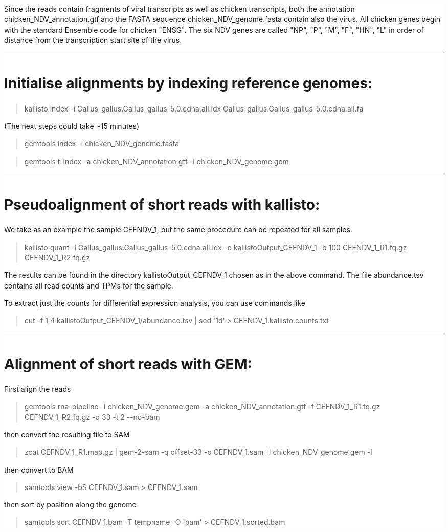 Since the reads contain fragments of viral transcripts as well as chicken transcripts, both the annotation chicken_NDV_annotation.gtf and the FASTA sequence chicken_NDV_genome.fasta contain also the virus. 
All chicken genes begin with the standard Ensemble code for chicken "ENSG".
The six NDV genes are called "NP", "P", "M", "F", "HN", "L" in order of distance from the transcription start site of the virus. 

----------------------

# Initialise alignments by indexing reference genomes:

> kallisto index -i Gallus_gallus.Gallus_gallus-5.0.cdna.all.idx Gallus_gallus.Gallus_gallus-5.0.cdna.all.fa

(The next steps could take ~15 minutes)

> gemtools index -i chicken_NDV_genome.fasta

> gemtools t-index -a chicken_NDV_annotation.gtf -i chicken_NDV_genome.gem

----------------------

# Pseudoalignment of short reads with kallisto:

We take as an example the sample CEFNDV_1, but the same procedure can be repeated for all samples. 

> kallisto quant -i Gallus_gallus.Gallus_gallus-5.0.cdna.all.idx -o kallistoOutput_CEFNDV_1 -b 100 CEFNDV_1_R1.fq.gz CEFNDV_1_R2.fq.gz

The results can be found in the directory kallistoOutput_CEFNDV_1 chosen as in the above command. 
The file abundance.tsv contains all read counts and TPMs for the sample.

To extract just the counts for differential expression analysis, you can use commands like

> cut -f 1,4 kallistoOutput_CEFNDV_1/abundance.tsv | sed '1d' > CEFNDV_1.kallisto.counts.txt

----------------------

# Alignment of short reads with GEM:

First align the reads

> gemtools rna-pipeline -i chicken_NDV_genome.gem -a chicken_NDV_annotation.gtf -f CEFNDV_1_R1.fq.gz CEFNDV_1_R2.fq.gz -q 33 -t 2 --no-bam

then convert the resulting file to SAM

> zcat CEFNDV_1_R1.map.gz | gem-2-sam -q offset-33 -o CEFNDV_1.sam -I chicken_NDV_genome.gem -l

then convert to BAM

> samtools view -bS CEFNDV_1.sam > CEFNDV_1.sam

then sort by position along the genome

> samtools sort CEFNDV_1.bam -T tempname -O 'bam' > CEFNDV_1.sorted.bam
